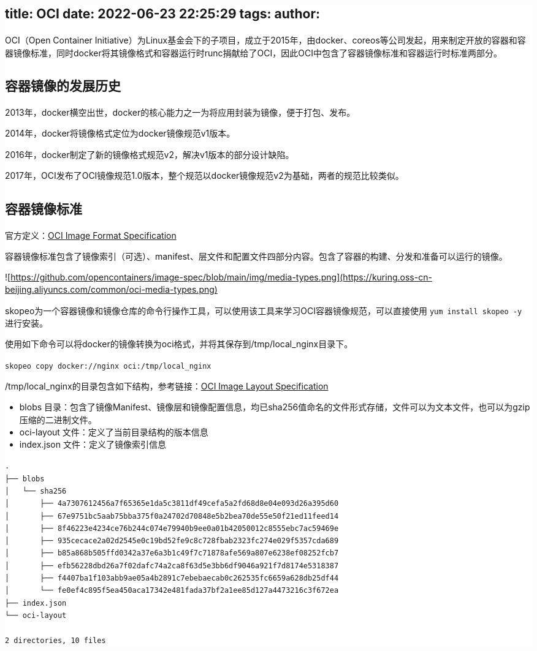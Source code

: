 title: OCI
date: 2022-06-23 22:25:29
tags:
author:
---
OCI（Open Container Initiative）为Linux基金会下的子项目，成立于2015年，由docker、coreos等公司发起，用来制定开放的容器和容器镜像标准，同时docker将其镜像格式和容器运行时runc捐献给了OCI，因此OCI中包含了容器镜像标准和容器运行时标准两部分。

## 容器镜像的发展历史

2013年，docker横空出世，docker的核心能力之一为将应用封装为镜像，便于打包、发布。

2014年，docker将镜像格式定位为docker镜像规范v1版本。

2016年，docker制定了新的镜像格式规范v2，解决v1版本的部分设计缺陷。

2017年，OCI发布了OCI镜像规范1.0版本，整个规范以docker镜像规范v2为基础，两者的规范比较类似。

## 容器镜像标准

官方定义：[OCI Image Format Specification](https://github.com/opencontainers/image-spec)

容器镜像标准包含了镜像索引（可选）、manifest、层文件和配置文件四部分内容。包含了容器的构建、分发和准备可以运行的镜像。

![https://github.com/opencontainers/image-spec/blob/main/img/media-types.png](https://kuring.oss-cn-beijing.aliyuncs.com/common/oci-media-types.png)

skopeo为一个容器镜像和镜像仓库的命令行操作工具，可以使用该工具来学习OCI容器镜像规范，可以直接使用 `yum install skopeo -y` 进行安装。

使用如下命令可以将docker的镜像转换为oci格式，并将其保存到/tmp/local_nginx目录下。

```bash
skopeo copy docker://nginx oci:/tmp/local_nginx
```

/tmp/local_nginx的目录包含如下结构，参考链接：[OCI Image Layout Specification](https://github.com/opencontainers/image-spec/blob/main/image-layout.md)

- blobs 目录：包含了镜像Manifest、镜像层和镜像配置信息，均已sha256值命名的文件形式存储，文件可以为文本文件，也可以为gzip压缩的二进制文件。
- oci-layout 文件：定义了当前目录结构的版本信息
- index.json 文件：定义了镜像索引信息

```
.
├── blobs
│   └── sha256
│       ├── 4a7307612456a7f65365e1da5c3811df49cefa5a2fd68d8e04e093d26a395d60
│       ├── 67e9751bc5aab75bba375f0a24702d70848e5b2bea70de55e50f21ed11feed14
│       ├── 8f46223e4234ce76b244c074e79940b9ee0a01b42050012c8555ebc7ac59469e
│       ├── 935cecace2a02d2545e0c19bd52fe9c8c728fbab2323fc274e029f5357cda689
│       ├── b85a868b505ffd0342a37e6a3b1c49f7c71878afe569a807e6238ef08252fcb7
│       ├── efb56228dbd26a7f02dafc74a2ca8f63d5e3bb6df9046a921f7d8174e5318387
│       ├── f4407ba1f103abb9ae05a4b2891c7ebebaecab0c262535fc6659a628db25df44
│       └── fe0ef4c895f5ea450aca17342e481fada37bf2a1ee85d127a4473216c3f672ea
├── index.json
└── oci-layout

2 directories, 10 files
```
